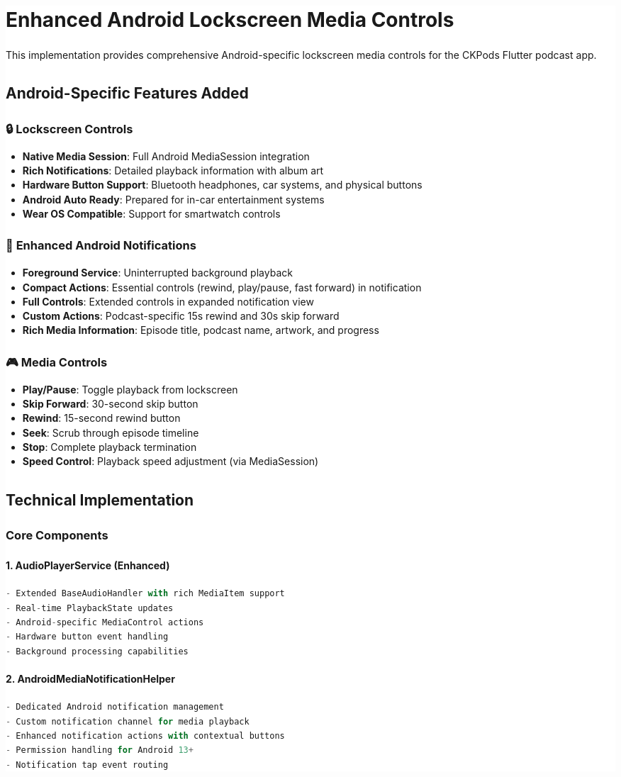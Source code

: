 # Enhanced Android Lockscreen Media Controls

This implementation provides comprehensive Android-specific lockscreen media controls for the CKPods Flutter podcast app.

## Android-Specific Features Added

### 🔒 **Lockscreen Controls**
- **Native Media Session**: Full Android MediaSession integration
- **Rich Notifications**: Detailed playback information with album art
- **Hardware Button Support**: Bluetooth headphones, car systems, and physical buttons
- **Android Auto Ready**: Prepared for in-car entertainment systems
- **Wear OS Compatible**: Support for smartwatch controls

### 📱 **Enhanced Android Notifications**
- **Foreground Service**: Uninterrupted background playback
- **Compact Actions**: Essential controls (rewind, play/pause, fast forward) in notification
- **Full Controls**: Extended controls in expanded notification view
- **Custom Actions**: Podcast-specific 15s rewind and 30s skip forward
- **Rich Media Information**: Episode title, podcast name, artwork, and progress

### 🎮 **Media Controls**
- **Play/Pause**: Toggle playback from lockscreen
- **Skip Forward**: 30-second skip button
- **Rewind**: 15-second rewind button
- **Seek**: Scrub through episode timeline
- **Stop**: Complete playback termination
- **Speed Control**: Playback speed adjustment (via MediaSession)

## Technical Implementation

### Core Components

#### 1. AudioPlayerService (Enhanced)
```dart
- Extended BaseAudioHandler with rich MediaItem support
- Real-time PlaybackState updates
- Android-specific MediaControl actions
- Hardware button event handling
- Background processing capabilities
```

#### 2. AndroidMediaNotificationHelper
```dart
- Dedicated Android notification management
- Custom notification channel for media playback
- Enhanced notification actions with contextual buttons
- Permission handling for Android 13+
- Notification tap event routing
```
